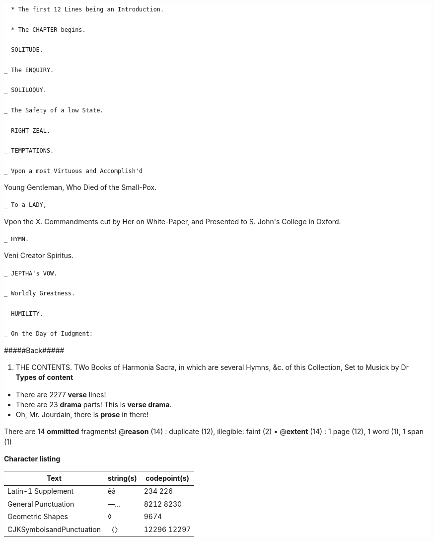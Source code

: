       * The first 12 Lines being an Introduction.

      * The CHAPTER begins.

    _ SOLITUDE.

    _ The ENQUIRY.

    _ SOLILOQUY.

    _ The Safety of a low State.

    _ RIGHT ZEAL.

    _ TEMPTATIONS.

    _ Vpon a most Virtuous and Accomplish'd
Young Gentleman, Who
Died of the Small-Pox.

    _ To a LADY,
Vpon the X. Commandments cut by
Her on White-Paper, and Presented
to S. John's College in Oxford.

    _ HYMN.
Veni Creator Spiritus.

    _ JEPTHA's VOW.

    _ Worldly Greatness.

    _ HUMILITY.

    _ On the Day of Iudgment:

#####Back#####

1. THE
CONTENTS.
TWo Books of Harmonia Sacra, in which
are several Hymns, &c. of this Collection,
Set to Musick by Dr
**Types of content**

  * There are 2277 **verse** lines!
  * There are 23 **drama** parts! This is **verse drama**.
  * Oh, Mr. Jourdain, there is **prose** in there!

There are 14 **ommitted** fragments! 
 @__reason__ (14) : duplicate (12), illegible: faint (2)  •  @__extent__ (14) : 1 page (12), 1 word (1), 1 span (1)

**Character listing**


|Text|string(s)|codepoint(s)|
|---|---|---|
|Latin-1 Supplement|êâ|234 226|
|General Punctuation|—…|8212 8230|
|Geometric Shapes|◊|9674|
|CJKSymbolsandPunctuation|〈〉|12296 12297|
